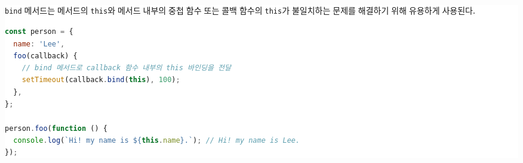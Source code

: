 `bind` 메서드는 메서드의 `this`와 메서드 내부의 중첩 함수 또는 콜백 함수의 `this`가 불일치하는 문제를 해결하기 위해 유용하게 사용된다.

```js
const person = {
  name: 'Lee',
  foo(callback) {
    // bind 메서드로 callback 함수 내부의 this 바인딩을 전달
    setTimeout(callback.bind(this), 100);
  },
};

person.foo(function () {
  console.log(`Hi! my name is ${this.name}.`); // Hi! my name is Lee.
});
```
